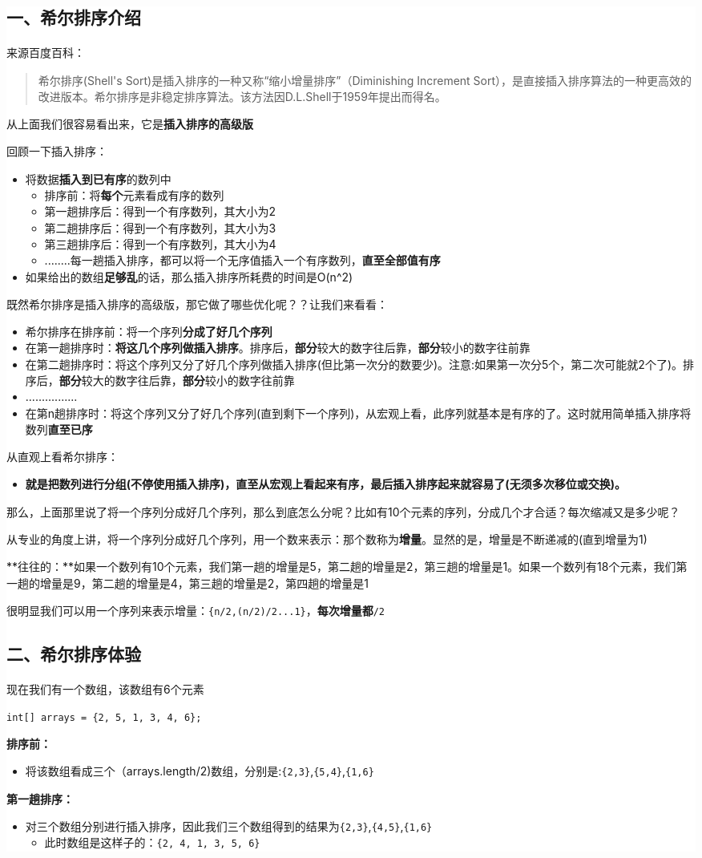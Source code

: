 ## 一、希尔排序介绍

来源百度百科：

> 希尔排序(Shell's Sort)是插入排序的一种又称“缩小增量排序”（Diminishing Increment Sort），是直接插入排序算法的一种更高效的改进版本。希尔排序是非稳定排序算法。该方法因D.L.Shell于1959年提出而得名。

从上面我们很容易看出来，它是**插入排序的高级版**

回顾一下插入排序：

- 将数据**插入到已有序**的数列中
  - 排序前：将**每个**元素看成有序的数列
  - 第一趟排序后：得到一个有序数列，其大小为2
  - 第二趟排序后：得到一个有序数列，其大小为3
  - 第三趟排序后：得到一个有序数列，其大小为4
  - ........每一趟插入排序，都可以将一个无序值插入一个有序数列，**直至全部值有序**
- 如果给出的数组**足够乱**的话，那么插入排序所耗费的时间是O(n^2)

既然希尔排序是插入排序的高级版，那它做了哪些优化呢？？让我们来看看：

- 希尔排序在排序前：将一个序列**分成了好几个序列**
- 在第一趟排序时：**将这几个序列做插入排序**。排序后，**部分**较大的数字往后靠，**部分**较小的数字往前靠
- 在第二趟排序时：将这个序列又分了好几个序列做插入排序(但比第一次分的数要少)。注意:如果第一次分5个，第二次可能就2个了)。排序后，**部分**较大的数字往后靠，**部分**较小的数字往前靠
- ................
- 在第n趟排序时：将这个序列又分了好几个序列(直到剩下一个序列)，从宏观上看，此序列就基本是有序的了。这时就用简单插入排序将数列**直至已序**

 

从直观上看希尔排序：

- **就是把数列进行分组(不停使用插入排序)，直至从宏观上看起来有序，最后插入排序起来就容易了(无须多次移位或交换)。**

那么，上面那里说了将一个序列分成好几个序列，那么到底怎么分呢？比如有10个元素的序列，分成几个才合适？每次缩减又是多少呢？

从专业的角度上讲，将一个序列分成好几个序列，用一个数来表示：那个数称为**增量**。显然的是，增量是不断递减的(直到增量为1)

**往往的：**如果一个数列有10个元素，我们第一趟的增量是5，第二趟的增量是2，第三趟的增量是1。如果一个数列有18个元素，我们第一趟的增量是9，第二趟的增量是4，第三趟的增量是2，第四趟的增量是1

很明显我们可以用一个序列来表示增量：`{n/2,(n/2)/2...1}`，**每次增量都**`/2`

## 二、希尔排序体验

现在我们有一个数组，该数组有6个元素

```
int[] arrays = {2, 5, 1, 3, 4, 6};

```

**排序前：**

- 将该数组看成三个（arrays.length/2)数组，分别是:`{2,3}`,`{5,4}`,`{1,6}`

**第一趟排序：**

- 对三个数组分别进行插入排序，因此我们三个数组得到的结果为`{2,3}`,`{4,5}`,`{1,6}`
  - 此时数组是这样子的：`{2, 4, 1, 3, 5, 6}`
